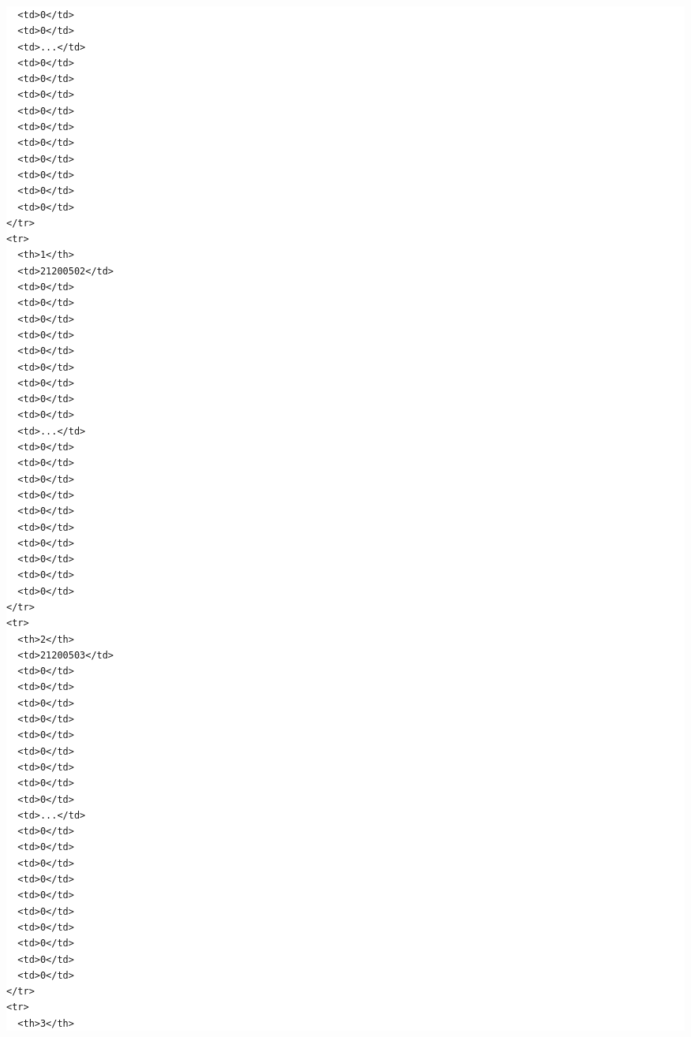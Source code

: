       <td>0</td>
      <td>0</td>
      <td>...</td>
      <td>0</td>
      <td>0</td>
      <td>0</td>
      <td>0</td>
      <td>0</td>
      <td>0</td>
      <td>0</td>
      <td>0</td>
      <td>0</td>
      <td>0</td>
    </tr>
    <tr>
      <th>1</th>
      <td>21200502</td>
      <td>0</td>
      <td>0</td>
      <td>0</td>
      <td>0</td>
      <td>0</td>
      <td>0</td>
      <td>0</td>
      <td>0</td>
      <td>0</td>
      <td>...</td>
      <td>0</td>
      <td>0</td>
      <td>0</td>
      <td>0</td>
      <td>0</td>
      <td>0</td>
      <td>0</td>
      <td>0</td>
      <td>0</td>
      <td>0</td>
    </tr>
    <tr>
      <th>2</th>
      <td>21200503</td>
      <td>0</td>
      <td>0</td>
      <td>0</td>
      <td>0</td>
      <td>0</td>
      <td>0</td>
      <td>0</td>
      <td>0</td>
      <td>0</td>
      <td>...</td>
      <td>0</td>
      <td>0</td>
      <td>0</td>
      <td>0</td>
      <td>0</td>
      <td>0</td>
      <td>0</td>
      <td>0</td>
      <td>0</td>
      <td>0</td>
    </tr>
    <tr>
      <th>3</th>